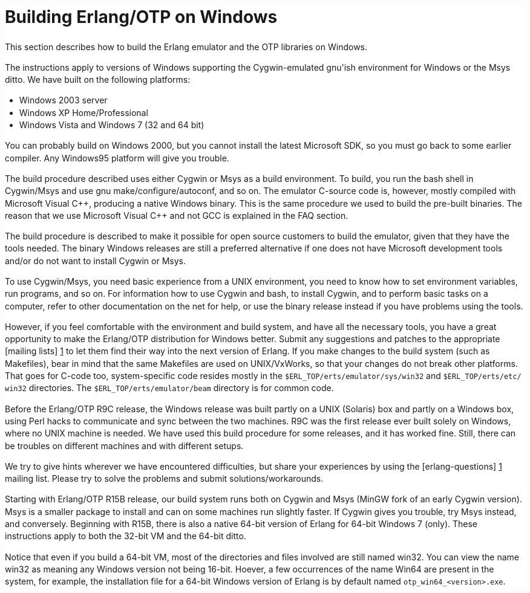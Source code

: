 Building Erlang/OTP on Windows
==============================
This section describes how to build the Erlang emulator and the OTP libraries on Windows.

The instructions apply to versions of Windows supporting the Cygwin-emulated gnu'ish environment for Windows or the Msys ditto. We have built on the following platforms:

*   Windows 2003 server
*   Windows XP Home/Professional
*   Windows Vista and Windows 7 (32 and 64 bit)

You can probably build on Windows 2000, but you cannot install the latest Microsoft SDK, so you must go back to some earlier compiler. Any Windows95 platform will give you trouble.

The build procedure described uses either Cygwin or Msys as a build environment. To build, you run the bash shell in Cygwin/Msys and use gnu make/configure/autoconf, and so on. The emulator C-source code is, however, mostly compiled with Microsoft Visual C++, producing a native Windows binary. This is the same procedure we used to build the pre-built binaries. The reason that we use Microsoft Visual C++ and not GCC is explained in the FAQ section.

The build procedure is described to make it possible for open source customers to build the emulator, given that they have the tools needed. The binary Windows releases are still a preferred alternative if one does not have Microsoft development tools and/or do not want to install Cygwin or Msys.

To use Cygwin/Msys, you need basic experience from a UNIX environment, you need to know how to set environment variables, run programs, and so on. For information how to use Cygwin and bash, to install Cygwin, and to perform basic tasks on a computer, refer to other documentation on the net for help, or use the binary release instead if you have problems using the tools.

However, if you feel comfortable with the environment and build system, and have all the necessary tools, you have a great opportunity to make the Erlang/OTP distribution for Windows better. Submit any suggestions and patches to the appropriate [mailing lists] [1] to let them find their way into the next version of Erlang. If you make changes to the build system (such as Makefiles), bear in mind that the same Makefiles are used on UNIX/VxWorks, so that your changes do not break other platforms. That goes for C-code too, system-specific code resides mostly in the `$ERL_TOP/erts/emulator/sys/win32` and `$ERL_TOP/erts/etc/win32` directories. The `$ERL_TOP/erts/emulator/beam` directory is for common code.

Before the Erlang/OTP R9C release, the Windows release was built partly on a UNIX (Solaris) box and partly on a Windows box, using Perl hacks to communicate and sync between the two machines. R9C was the first release ever built solely on Windows, where no UNIX machine is needed. We have used this build procedure for some releases, and it has worked fine. Still, there can be troubles on different machines and with different setups.

We try to give hints wherever we have encountered difficulties, but share your experiences by using the [erlang-questions] [1] mailing list. Please try to solve the problems and submit solutions/workarounds.

Starting with Erlang/OTP R15B release, our build system runs both on Cygwin and Msys (MinGW fork of an early Cygwin version). Msys is a smaller package to install and can on some machines run slightly faster. If Cygwin gives you trouble, try Msys instead, and conversely. Beginning with R15B, there is also a native 64-bit version of Erlang for 64-bit Windows 7 (only). These instructions apply to both the 32-bit VM and the 64-bit ditto.

Notice that even if you build a 64-bit VM, most of the directories and files involved are still named win32. You can view the name win32 as meaning any Windows version not being 16-bit. Hoever, a few occurrences of the name Win64 are present in the system, for example, the installation file for a 64-bit Windows version of Erlang is by default named `otp_win64_<version>.exe`.


   [1]: http://www.erlang.org/faq.html "mailing lists"